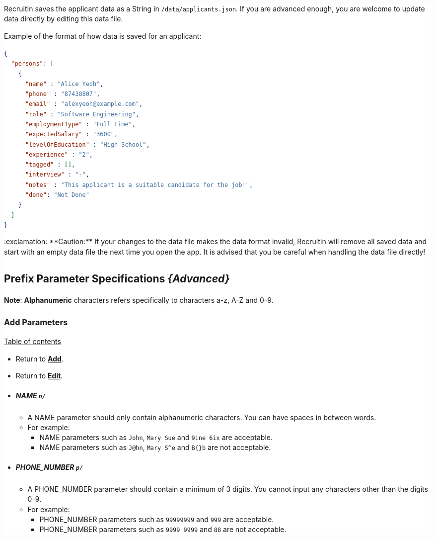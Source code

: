 RecruitIn saves the applicant data as a String in `/data/applicants.json`.
If you are advanced enough, you are welcome to update data directly by editing this data file.

Example of the format of how data is saved for an applicant:

```JSON
{
  "persons": [
    {
      "name" : "Alice Yeoh",
      "phone" : "87438807",
      "email" : "alexyeoh@example.com",
      "role" : "Software Engineering",
      "employmentType" : "Full time",
      "expectedSalary" : "3600",
      "levelOfEducation" : "High School",
      "experience" : "2",
      "tagged" : [],
      "interview" : "-",
      "notes" : "This applicant is a suitable candidate for the job!",
      "done": "Not Done"
    }
  ]
}
```
<div markdown="span" class="alert alert-warning">:exclamation: **Caution:**
If your changes to the data file makes the data format invalid, RecruitIn will remove all saved data and start with an empty data file the next time you open the app.
It is advised that you be careful when handling the data file directly!
</div>

<div style="page-break-after: always"></div>

## Prefix Parameter Specifications ***{Advanced}***

**Note**: **Alphanumeric** characters refers specifically to characters a-z, A-Z and 0-9.

### Add Parameters
[Table of contents](#table-of-contents)

<div markdown="block" class="alert alert-secondary">

* Return to [**Add**](#adding-an-applicant-add).
* Return to [**Edit**](#editing-an-applicant--edit).

* ##### NAME `n/`
    * A NAME parameter should only contain alphanumeric characters. You can have spaces in between words.
    * For example:
        * NAME parameters such as `John`, `Mary Sue` and `9ine 6ix` are acceptable.
        * NAME parameters such as `J@hn`, `Mary S^e` and `B{}b` are not acceptable.
    
* ##### PHONE_NUMBER `p/`
    * A PHONE_NUMBER parameter should contain a minimum of 3 digits. You cannot input any characters other than the digits 0-9.
    * For example:
        * PHONE_NUMBER parameters such as `99999999` and `999` are acceptable.
        * PHONE_NUMBER parameters such as `9999 9999` and `88` are not acceptable.
    
